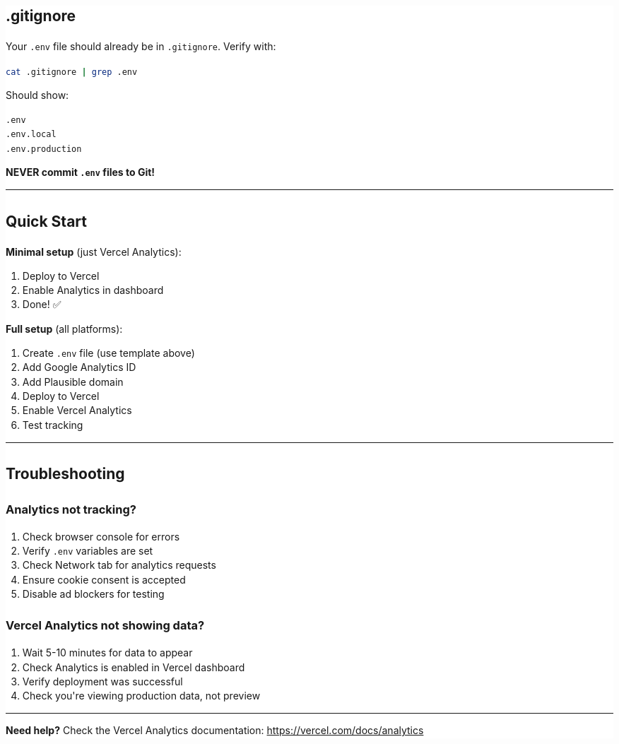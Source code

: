 
## .gitignore

Your `.env` file should already be in `.gitignore`. Verify with:

```bash
cat .gitignore | grep .env
```

Should show:
```
.env
.env.local
.env.production
```

**NEVER commit `.env` files to Git!**

---

## Quick Start

**Minimal setup** (just Vercel Analytics):

1. Deploy to Vercel
2. Enable Analytics in dashboard
3. Done! ✅

**Full setup** (all platforms):

1. Create `.env` file (use template above)
2. Add Google Analytics ID
3. Add Plausible domain
4. Deploy to Vercel
5. Enable Vercel Analytics
6. Test tracking

---

## Troubleshooting

### Analytics not tracking?

1. Check browser console for errors
2. Verify `.env` variables are set
3. Check Network tab for analytics requests
4. Ensure cookie consent is accepted
5. Disable ad blockers for testing

### Vercel Analytics not showing data?

1. Wait 5-10 minutes for data to appear
2. Check Analytics is enabled in Vercel dashboard
3. Verify deployment was successful
4. Check you're viewing production data, not preview

---

**Need help?** Check the Vercel Analytics documentation:
https://vercel.com/docs/analytics
